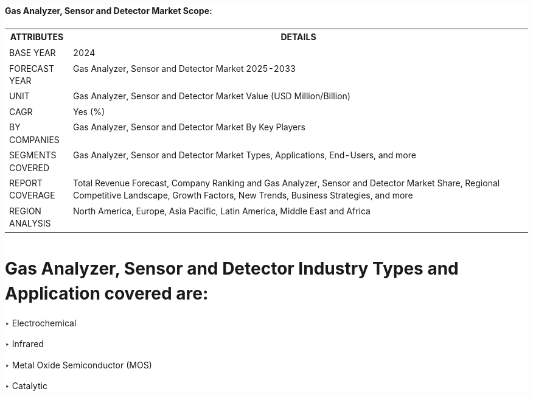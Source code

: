 <h4>Gas Analyzer, Sensor and Detector Market Scope:</h4>
<table>
<tr>
<th>ATTRIBUTES</th>
<th>DETAILS</th>
</tr>
<tr>
<td>BASE YEAR</td>
<td>2024</td>
</tr>
<tr>
<td>FORECAST YEAR</td>
<td>Gas Analyzer, Sensor and Detector Market 2025-2033</td>
</tr>
<tr>
<td>UNIT</td>
<td>Gas Analyzer, Sensor and Detector Market Value (USD Million/Billion)</td>
<tr>
<td>CAGR</td>
<td>Yes (%)</td>
</tr>
</tr>
<tr>
<td>BY COMPANIES</td>
<td>Gas Analyzer, Sensor and Detector Market By Key Players</td>
</tr>
<tr>
<td>SEGMENTS COVERED</td>
<td>Gas Analyzer, Sensor and Detector Market Types, Applications, End-Users, and more</td>
</tr>
<tr>
<td>REPORT COVERAGE</td>
<td>Total Revenue Forecast, Company Ranking and Gas Analyzer, Sensor and Detector Market Share, Regional Competitive Landscape, Growth Factors, New Trends, Business Strategies, and more</td>
</tr>
<tr>
<td>REGION ANALYSIS</td>
<td>North America, Europe, Asia Pacific, Latin America, Middle East and Africa</td>
</tr>
</table>

# <strong>Gas Analyzer, Sensor and Detector Industry Types and Application covered are:</strong>

‣ Electrochemical

   ‣ Infrared

   ‣ Metal Oxide Semiconductor (MOS)

   ‣ Catalytic
